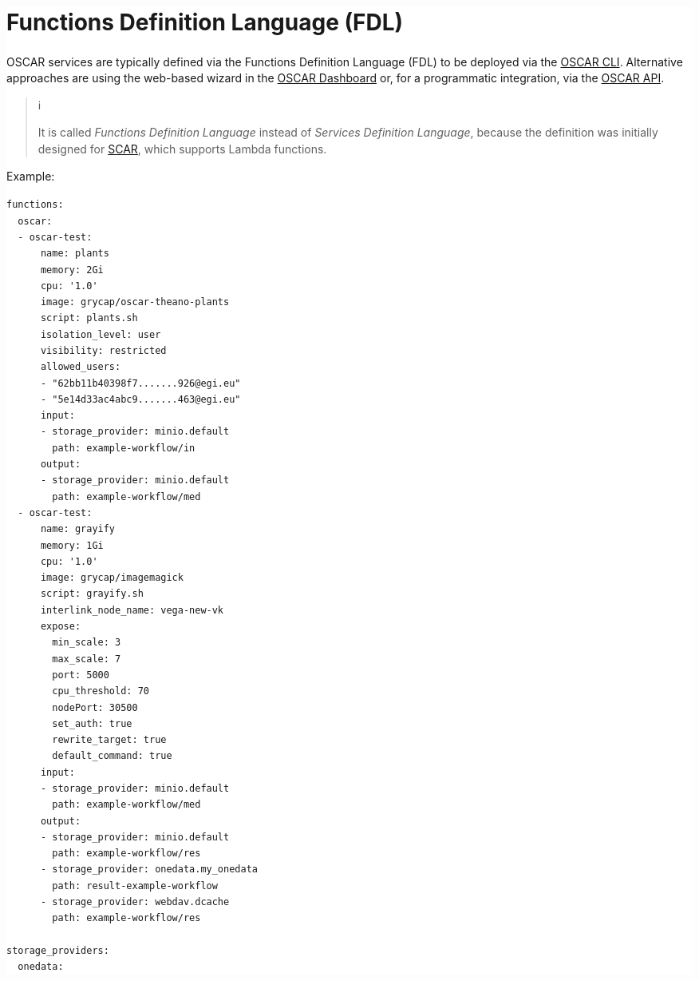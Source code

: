 # Functions Definition Language (FDL)

 OSCAR services are typically defined via the Functions Definition Language (FDL) to be deployed via the [OSCAR CLI](oscar-cli.md). Alternative approaches are using the web-based wizard in the [OSCAR Dashboard](usage-dashboard.md) or, for a programmatic integration, via the [OSCAR API](api.md). 

> ℹ️
>
> It is called _Functions Definition Language_ instead of _Services Definition Language_, because the definition was initially designed for [SCAR](https://github.com/grycap/scar), which supports Lambda functions.



Example:

```
functions:
  oscar:
  - oscar-test:
      name: plants
      memory: 2Gi
      cpu: '1.0'
      image: grycap/oscar-theano-plants
      script: plants.sh
      isolation_level: user
      visibility: restricted
      allowed_users: 
      - "62bb11b40398f7.......926@egi.eu"
      - "5e14d33ac4abc9.......463@egi.eu"
      input:
      - storage_provider: minio.default
        path: example-workflow/in
      output:
      - storage_provider: minio.default
        path: example-workflow/med
  - oscar-test:
      name: grayify
      memory: 1Gi
      cpu: '1.0'
      image: grycap/imagemagick
      script: grayify.sh
      interlink_node_name: vega-new-vk
      expose:
        min_scale: 3 
        max_scale: 7 
        port: 5000  
        cpu_threshold: 70 
        nodePort: 30500
        set_auth: true
        rewrite_target: true
        default_command: true
      input:
      - storage_provider: minio.default
        path: example-workflow/med
      output:
      - storage_provider: minio.default
        path: example-workflow/res
      - storage_provider: onedata.my_onedata
        path: result-example-workflow
      - storage_provider: webdav.dcache
        path: example-workflow/res

storage_providers:
  onedata:
```